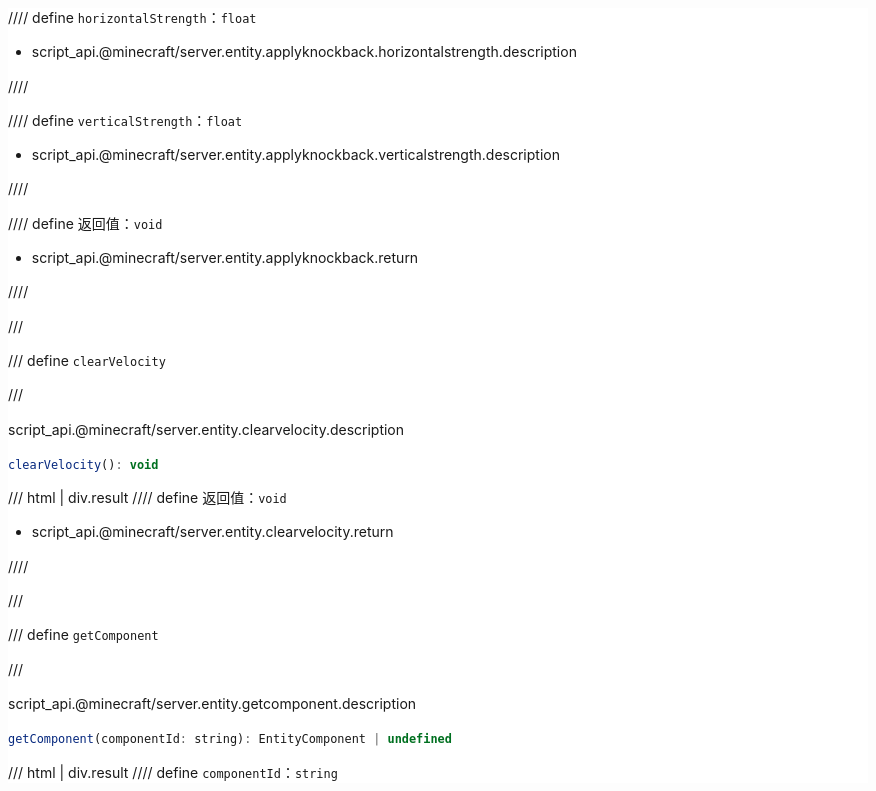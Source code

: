//// define
`horizontalStrength`：`float`

- script_api.@minecraft/server.entity.applyknockback.horizontalstrength.description


////

//// define
`verticalStrength`：`float`

- script_api.@minecraft/server.entity.applyknockback.verticalstrength.description


////

//// define
返回值：`void`

- script_api.@minecraft/server.entity.applyknockback.return


////

///


/// define
`clearVelocity`


///

script_api.@minecraft/server.entity.clearvelocity.description

```js
clearVelocity(): void
```

/// html | div.result
//// define
返回值：`void`

- script_api.@minecraft/server.entity.clearvelocity.return


////

///


/// define
`getComponent`


///

script_api.@minecraft/server.entity.getcomponent.description

```js
getComponent(componentId: string): EntityComponent | undefined
```

/// html | div.result
//// define
`componentId`：`string`
